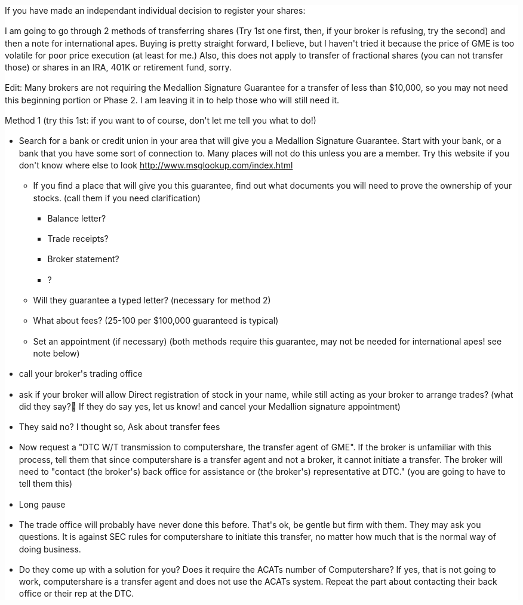 If you have made an independant individual decision to register your shares:

I am going to go through 2 methods of transferring shares (Try 1st one first, then, if your broker is refusing, try the second) and then a note for international apes. Buying is pretty straight forward, I believe, but I haven't tried it because the price of GME is too volatile for poor price execution (at least for me.) Also, this does not apply to transfer of fractional shares (you can not transfer those) or shares in an IRA, 401K or retirement fund, sorry.

Edit: Many brokers are not requiring the Medallion Signature Guarantee for a transfer of less than $10,000, so you may not need this beginning portion or Phase 2. I am leaving it in to help those who will still need it.

Method 1 (try this 1st: if you want to of course, don't let me tell you what to do!)

-   Search for a bank or credit union in your area that will give you a Medallion Signature Guarantee. Start with your bank, or a bank that you have some sort of connection to. Many places will not do this unless you are a member. Try this website if you don't know where else to look <http://www.msglookup.com/index.html>

    -   If you find a place that will give you this guarantee, find out what documents you will need to prove the ownership of your stocks. (call them if you need clarification)

        -   Balance letter?

        -   Trade receipts?

        -   Broker statement?

        -   ?

    -   Will they guarantee a typed letter? (necessary for method 2)

    -   What about fees? (25-100 per $100,000 guaranteed is typical)

    -   Set an appointment (if necessary) (both methods require this guarantee, may not be needed for international apes! see note below)

-   call your broker's trading office

-   ask if your broker will allow Direct registration of stock in your name, while still acting as your broker to arrange trades? (what did they say?👀 If they do say yes, let us know! and cancel your Medallion signature appointment)

-   They said no? I thought so, Ask about transfer fees

-   Now request a "DTC W/T transmission to computershare, the transfer agent of GME". If the broker is unfamiliar with this process, tell them that since computershare is a transfer agent and not a broker, it cannot initiate a transfer. The broker will need to "contact (the broker's) back office for assistance or (the broker's) representative at DTC." (you are going to have to tell them this)

-   Long pause

-   The trade office will probably have never done this before. That's ok, be gentle but firm with them. They may ask you questions. It is against SEC rules for computershare to initiate this transfer, no matter how much that is the normal way of doing business.

-   Do they come up with a solution for you? Does it require the ACATs number of Computershare? If yes, that is not going to work, computershare is a transfer agent and does not use the ACATs system. Repeat the part about contacting their back office or their rep at the DTC.
